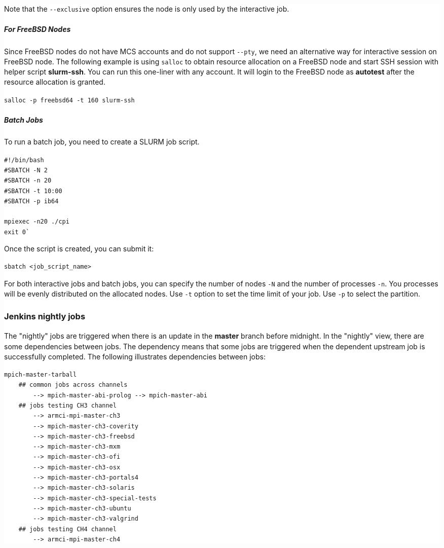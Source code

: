 Note that the `--exclusive` option ensures the node is only used by
the interactive job.

##### For FreeBSD Nodes

Since FreeBSD nodes do not have MCS accounts and do not support
`--pty`, we need an alternative way for interactive session on FreeBSD
node. The following example is using `salloc` to obtain resource
allocation on a FreeBSD node and start SSH session with helper script
**slurm-ssh**. You can run this one-liner with any account. It will
login to the FreeBSD node as **autotest** after the resource allocation
is granted.

```
salloc -p freebsd64 -t 160 slurm-ssh
```

##### Batch Jobs

To run a batch job, you need to create a SLURM job script.

```
#!/bin/bash
#SBATCH -N 2
#SBATCH -n 20
#SBATCH -t 10:00
#SBATCH -p ib64

mpiexec -n20 ./cpi
exit 0`
```

Once the script is created, you can submit it:

```
sbatch <job_script_name>
```

For both interactive jobs and batch jobs, you can specify the number of
nodes `-N` and the number of processes `-n`. You processes will be
evenly distributed on the allocated nodes. Use `-t` option to set the
time limit of your job. Use `-p` to select the partition.

### Jenkins nightly jobs

The "nightly" jobs are triggered when there is an update in the
**master** branch before midnight. In the "nightly" view, there are some
dependencies between jobs. The dependency means that some jobs are
triggered when the dependent upstream job is successfully completed. The
following illustrates dependencies between jobs:

```
mpich-master-tarball
    ## common jobs across channels
        --> mpich-master-abi-prolog --> mpich-master-abi
    ## jobs testing CH3 channel
        --> armci-mpi-master-ch3
        --> mpich-master-ch3-coverity
        --> mpich-master-ch3-freebsd
        --> mpich-master-ch3-mxm
        --> mpich-master-ch3-ofi
        --> mpich-master-ch3-osx
        --> mpich-master-ch3-portals4
        --> mpich-master-ch3-solaris
        --> mpich-master-ch3-special-tests
        --> mpich-master-ch3-ubuntu
        --> mpich-master-ch3-valgrind
    ## jobs testing CH4 channel
        --> armci-mpi-master-ch4
```